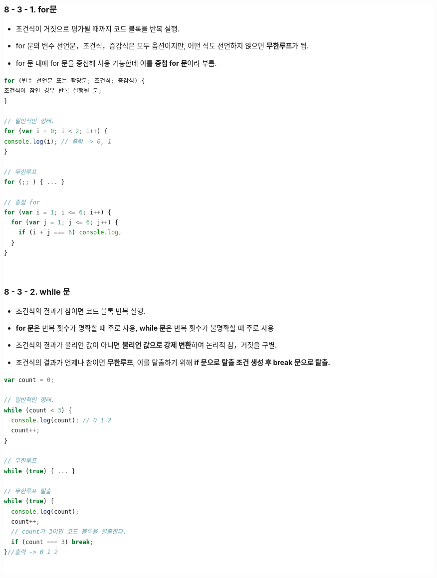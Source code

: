 ### 8 - 3 - 1. for문

- 조건식이 거짓으로 평가될 때까지 코드 블록을 반복 실행.

- for 문의 변수 선언문，조건식，증감식은 모두 옵션이지만, 어떤 식도 선언하지 않으면 **무한루프**가 됨.

- for 문 내에 for 문을 중첩해 사용 가능한데 이를 **중첩 for 문**이라 부름.

```jsx
for (변수 선언문 또는 할당문; 조건식; 증감식) {
조건식이 참인 경우 반복 실행될 문;
}

// 일반적인 형태.
for (var i = 0; i < 2; i++) {
console.log(i); // 출력 -> 0, 1
}

// 무한루프
for (;; ) { ... }

// 중첩 for
for (var i = 1; i <= 6; i++) {
  for (var j = 1; j <= 6; j++) {
    if (i + j === 6) console.log。
  }
}

```
<br>

### 8 - 3 - 2. while 문

- 조건식의 결과가 참이면 코드 블록 반복 실행.
  
-  **for 문**은 반복 횟수가 명확할 때 주로 사용, **while 문**은 반복 횟수가 불명확할 때 주로 사용

- 조건식의 결과가 불리언 값이 아니면 **불리언 값으로 강제 변환**하여 논리적 참，거짓을 구별.

- 조건식의 결과가 언제나 참이면 **무한루프**, 이를 탈출하기 위해 **if 문으로 탈출 조건 생성 후 break 문으로 탈출.**

```jsx
var count = 0;

// 일반적인 형태.
while (count < 3) {
  console.log(count); // 0 1 2
  count++;
}

// 무한루프
while (true) { ... }

// 무한루프 탈출
while (true) {
  console.log(count);
  count++;
  // count가 3이면 코드 블록을 탈출한다.
  if (count === 3) break;
}//출력 -> 0 1 2
```
<br>
